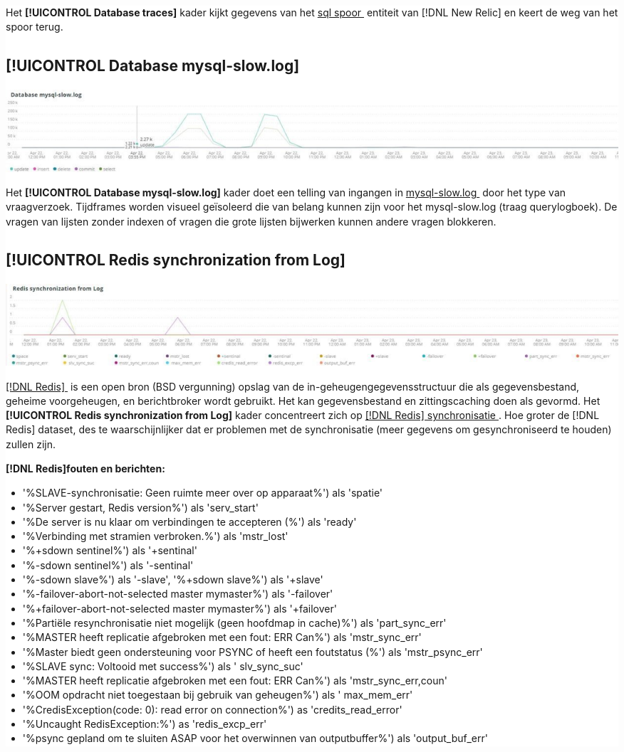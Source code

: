 Het **[!UICONTROL Database traces]** kader kijkt gegevens van het [&#x200B; sql spoor &#x200B;](https://docs.newrelic.com/docs/apm/transactions/transaction-traces/transaction-traces-database-queries-page/) entiteit van [!DNL New Relic] en keert de weg van het spoor terug.

## [!UICONTROL Database mysql-slow.log]

![&#x200B; gegevensbestand mysql-slow.log &#x200B;](../../assets/tools/database-mysql-slow-log.jpg)

Het **[!UICONTROL Database mysql-slow.log]** kader doet een telling van ingangen in [&#x200B; mysql-slow.log &#x200B;](https://dev.mysql.com/doc/refman/5.7/en/slow-query-log.html) door het type van vraagverzoek. Tijdframes worden visueel geïsoleerd die van belang kunnen zijn voor het mysql-slow.log (traag querylogboek). De vragen van lijsten zonder indexen of vragen die grote lijsten bijwerken kunnen andere vragen blokkeren.

## [!UICONTROL Redis synchronization from Log]

![&#x200B; herstelt synchronisatie van logboek &#x200B;](../../assets/tools/redis-synchronization-from-log.jpg)

[[!DNL Redis] &#x200B;](https://redis.io/about/) is een open bron (BSD vergunning) opslag van de in-geheugengegevensstructuur die als gegevensbestand, geheime voorgeheugen, en berichtbroker wordt gebruikt. Het kan gegevensbestand en zittingscaching doen als gevormd. Het **[!UICONTROL Redis synchronization from Log]** kader concentreert zich op [[!DNL Redis]  synchronisatie &#x200B;](https://redis.io/docs/latest/operate/oss_and_stack/management/replication/). Hoe groter de [!DNL Redis] dataset, des te waarschijnlijker dat er problemen met de synchronisatie (meer gegevens om gesynchroniseerd te houden) zullen zijn.

**[!DNL Redis]fouten en berichten:**

* &#39;%SLAVE-synchronisatie: Geen ruimte meer over op apparaat%&#39;) als &#39;spatie&#39;
* &#39;%Server gestart, Redis version%&#39;) als &#39;serv_start&#39;
* &#39;%De server is nu klaar om verbindingen te accepteren (%&#39;) als &#39;ready&#39;
* &#39;%Verbinding met stramien verbroken.%&#39;) als &#39;mstr_lost&#39;
* &#39;%+sdown sentinel%&#39;) als &#39;+sentinal&#39;
* &#39;%-sdown sentinel%&#39;) als &#39;-sentinal&#39;
* &#39;%-sdown slave%&#39;) als &#39;-slave&#39;, &#39;%+sdown slave%&#39;) als &#39;+slave&#39;
* &#39;%-failover-abort-not-selected master mymaster%&#39;) als &#39;-failover&#39;
* &#39;%+failover-abort-not-selected master mymaster%&#39;) als &#39;+failover&#39;
* &#39;%Partiële resynchronisatie niet mogelijk (geen hoofdmap in cache)%&#39;) als &#39;part_sync_err&#39;
* &#39;%MASTER heeft replicatie afgebroken met een fout: ERR Can%&#39;) als &#39;mstr_sync_err&#39;
* &#39;%Master biedt geen ondersteuning voor PSYNC of heeft een foutstatus (%&#39;) als &#39;mstr_psync_err&#39;
* &#39;%SLAVE sync: Voltooid met success%&#39;) als &#39; slv_sync_suc&#39;
* &#39;%MASTER heeft replicatie afgebroken met een fout: ERR Can%&#39;) als &#39;mstr_sync_err,coun&#39;
* &#39;%OOM opdracht niet toegestaan bij gebruik van geheugen%&#39;) als &#39; max_mem_err&#39;
* &#39;%CredisException(code: 0): read error on connection%&#39;) as &#39;credits_read_error&#39;
* &#39;%Uncaught RedisException:%&#39;) as &#39;redis_excp_err&#39;
* &#39;%psync gepland om te sluiten ASAP voor het overwinnen van outputbuffer%&#39;) als &#39;output_buf_err&#39;
